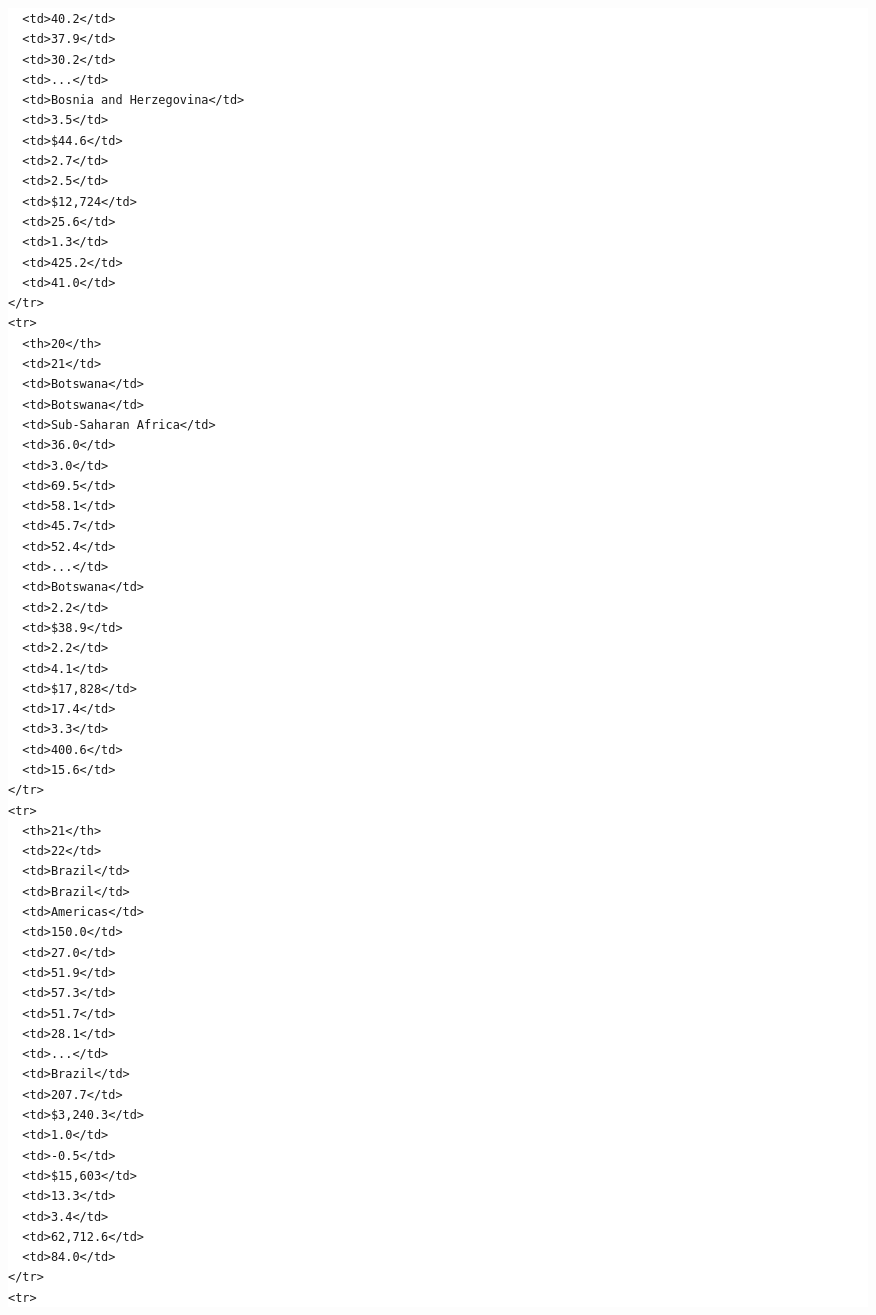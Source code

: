       <td>40.2</td>
      <td>37.9</td>
      <td>30.2</td>
      <td>...</td>
      <td>Bosnia and Herzegovina</td>
      <td>3.5</td>
      <td>$44.6</td>
      <td>2.7</td>
      <td>2.5</td>
      <td>$12,724</td>
      <td>25.6</td>
      <td>1.3</td>
      <td>425.2</td>
      <td>41.0</td>
    </tr>
    <tr>
      <th>20</th>
      <td>21</td>
      <td>Botswana</td>
      <td>Botswana</td>
      <td>Sub-Saharan Africa</td>
      <td>36.0</td>
      <td>3.0</td>
      <td>69.5</td>
      <td>58.1</td>
      <td>45.7</td>
      <td>52.4</td>
      <td>...</td>
      <td>Botswana</td>
      <td>2.2</td>
      <td>$38.9</td>
      <td>2.2</td>
      <td>4.1</td>
      <td>$17,828</td>
      <td>17.4</td>
      <td>3.3</td>
      <td>400.6</td>
      <td>15.6</td>
    </tr>
    <tr>
      <th>21</th>
      <td>22</td>
      <td>Brazil</td>
      <td>Brazil</td>
      <td>Americas</td>
      <td>150.0</td>
      <td>27.0</td>
      <td>51.9</td>
      <td>57.3</td>
      <td>51.7</td>
      <td>28.1</td>
      <td>...</td>
      <td>Brazil</td>
      <td>207.7</td>
      <td>$3,240.3</td>
      <td>1.0</td>
      <td>-0.5</td>
      <td>$15,603</td>
      <td>13.3</td>
      <td>3.4</td>
      <td>62,712.6</td>
      <td>84.0</td>
    </tr>
    <tr>